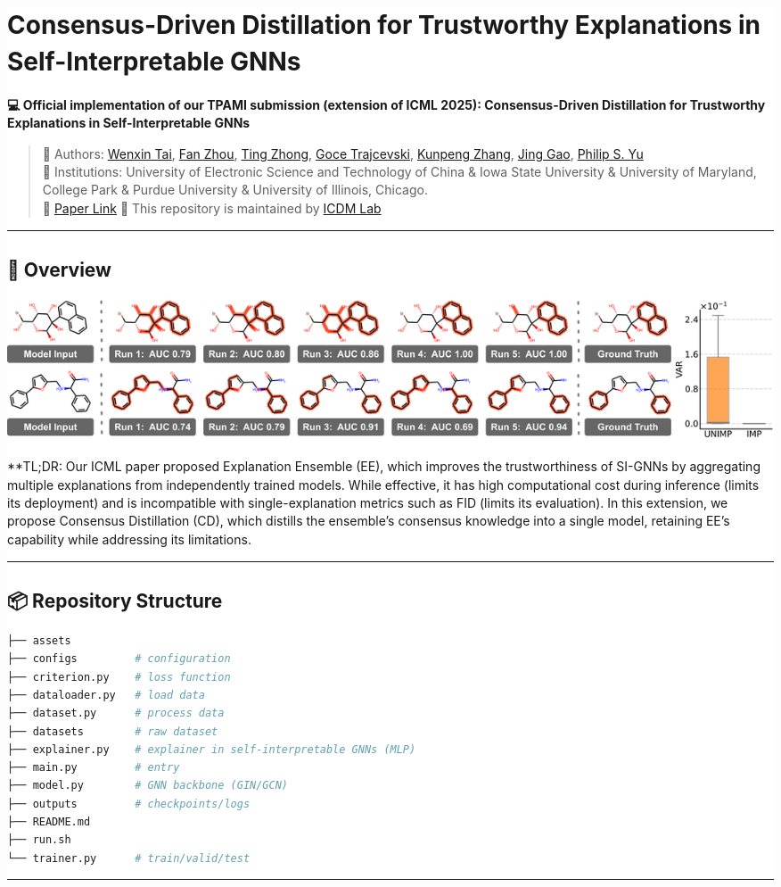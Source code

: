 # Consensus-Driven Distillation for Trustworthy Explanations in Self-Interpretable GNNs

**💻 Official implementation of our TPAMI submission (extension of ICML 2025): Consensus-Driven Distillation for Trustworthy Explanations in Self-Interpretable GNNs**

> 🧠 Authors: [Wenxin Tai](https://scholar.google.com/citations?user=YyxocAIAAAAJ&hl=en), [Fan Zhou](https://scholar.google.com/citations?user=Ihj2Rw8AAAAJ&hl=en), [Ting Zhong](https://scholar.google.com/citations?user=Mdr0XDkAAAAJ&hl=en), [Goce Trajcevski](https://scholar.google.com/citations?user=Avus2kcAAAAJ&hl=en), [Kunpeng Zhang](https://scholar.google.com/citations?user=rnpemAoAAAAJ&hl=en&oi=ao), [Jing Gao](https://scholar.google.com/citations?user=Ftj1h4cAAAAJ&hl=en&oi=ao), [Philip S. Yu](https://scholar.google.com/citations?user=D0lL1r0AAAAJ&hl=en&oi=ao)   
> 📍 Institutions: University of Electronic Science and Technology of China & Iowa State University & University of Maryland, College Park & Purdue University & University of Illinois, Chicago.  
> 🔗 [Paper Link](https://icml.cc/virtual/2025/poster/44426)
> 🤖 This repository is maintained by [ICDM Lab](https://www.icdmlab.com/)

---

## 🧩 Overview

<p align="center">
  <img src="assets/intro.png" width="100%" />
</p>

**TL;DR: Our ICML paper proposed Explanation Ensemble (EE), which improves the trustworthiness of SI-GNNs by aggregating multiple explanations from independently trained models. While effective, it has high computational cost during inference (limits its deployment) and is incompatible with single-explanation metrics such as FID (limits its evaluation). In this extension, we propose Consensus Distillation (CD), which distills the ensemble’s consensus knowledge into a single model, retaining EE’s capability while addressing its limitations.

---

## 📦 Repository Structure

```bash
├── assets
├── configs         # configuration
├── criterion.py    # loss function
├── dataloader.py   # load data
├── dataset.py      # process data
├── datasets        # raw dataset
├── explainer.py    # explainer in self-interpretable GNNs (MLP)
├── main.py         # entry
├── model.py        # GNN backbone (GIN/GCN)
├── outputs         # checkpoints/logs
├── README.md
├── run.sh 
└── trainer.py      # train/valid/test
````

---